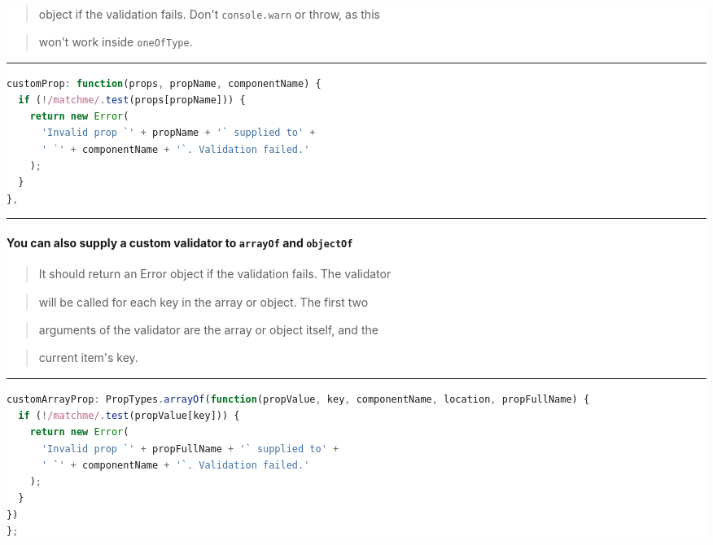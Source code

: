 > object if the validation fails. Don't `console.warn` or throw, as this

> won't work inside `oneOfType`.

***

```js
customProp: function(props, propName, componentName) {
  if (!/matchme/.test(props[propName])) {
    return new Error(
      'Invalid prop `' + propName + '` supplied to' +
      ' `' + componentName + '`. Validation failed.'
    );
  }
},
```

***

#### You can also supply a custom validator to `arrayOf` and `objectOf`

> It should return an Error object if the validation fails. The validator

> will be called for each key in the array or object. The first two

> arguments of the validator are the array or object itself, and the

> current item's key.

***

```js
customArrayProp: PropTypes.arrayOf(function(propValue, key, componentName, location, propFullName) {
  if (!/matchme/.test(propValue[key])) {
    return new Error(
      'Invalid prop `' + propFullName + '` supplied to' +
      ' `' + componentName + '`. Validation failed.'
    );
  }
})
};
```
